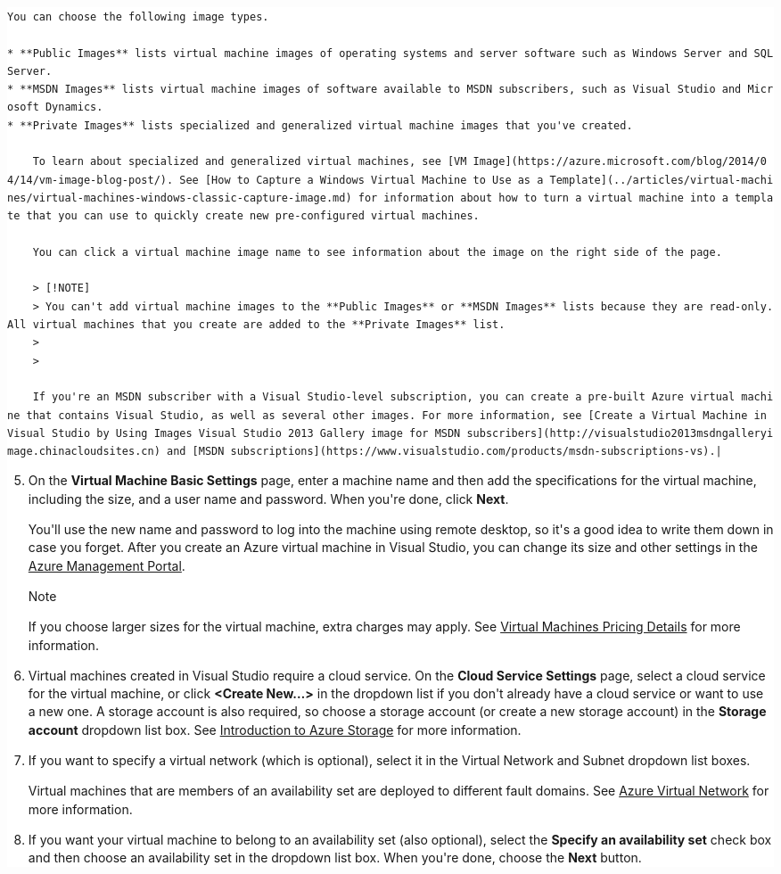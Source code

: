     You can choose the following image types.

    * **Public Images** lists virtual machine images of operating systems and server software such as Windows Server and SQL Server.
    * **MSDN Images** lists virtual machine images of software available to MSDN subscribers, such as Visual Studio and Microsoft Dynamics.
    * **Private Images** lists specialized and generalized virtual machine images that you've created.

        To learn about specialized and generalized virtual machines, see [VM Image](https://azure.microsoft.com/blog/2014/04/14/vm-image-blog-post/). See [How to Capture a Windows Virtual Machine to Use as a Template](../articles/virtual-machines/virtual-machines-windows-classic-capture-image.md) for information about how to turn a virtual machine into a template that you can use to quickly create new pre-configured virtual machines.

        You can click a virtual machine image name to see information about the image on the right side of the page.

        > [!NOTE]
        > You can't add virtual machine images to the **Public Images** or **MSDN Images** lists because they are read-only. All virtual machines that you create are added to the **Private Images** list.
        > 
        > 

        If you're an MSDN subscriber with a Visual Studio-level subscription, you can create a pre-built Azure virtual machine that contains Visual Studio, as well as several other images. For more information, see [Create a Virtual Machine in Visual Studio by Using Images Visual Studio 2013 Gallery image for MSDN subscribers](http://visualstudio2013msdngalleryimage.chinacloudsites.cn) and [MSDN subscriptions](https://www.visualstudio.com/products/msdn-subscriptions-vs).|
5. On the **Virtual Machine Basic Settings** page, enter a machine name and then add the specifications for the virtual machine, including the size, and a user name and password. When you're done, click **Next**.

    You'll use the new name and password to log into the machine using remote desktop, so it's a good idea to write them down in case you forget. After you create an Azure virtual machine in Visual Studio, you can change its size and other settings in the [Azure Management Portal](https://manage.windowsazure.cn/).

    > [!NOTE]
    > If you choose larger sizes for the virtual machine, extra charges may apply. See [Virtual Machines Pricing Details](https://www.azure.cn/pricing/details/virtual-machines/) for more information.
    > 
    > 
6. Virtual machines created in Visual Studio require a cloud service. On the **Cloud Service Settings** page, select a cloud service for the virtual machine, or click **<Create New…>** in the dropdown list if you don't already have a cloud service or want to use a new one. A storage account is also required, so choose a storage account (or create a new storage account) in the **Storage account** dropdown list box. See [Introduction to Azure Storage](../articles/storage/storage-introduction.md) for more information.
7. If you want to specify a virtual network (which is optional), select it in the Virtual Network and Subnet dropdown list boxes.

    Virtual machines that are members of an availability set are deployed to different fault domains. See [Azure Virtual Network](https://www.azure.cn/home/features/networking/) for more information.
8. If you want your virtual machine to belong to an availability set (also optional), select the **Specify an availability set** check box and then choose an availability set in the dropdown list box. When you're done, choose the **Next** button.
